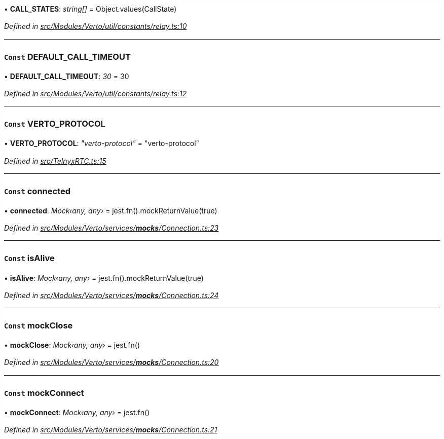 • **CALL_STATES**: *string[]* =  Object.values(CallState)

*Defined in [src/Modules/Verto/util/constants/relay.ts:10](https://github.com/team-telnyx/webrtc/blob/8cdca06/packages/js/src/Modules/Verto/util/constants/relay.ts#L10)*

___

### `Const` DEFAULT_CALL_TIMEOUT

• **DEFAULT_CALL_TIMEOUT**: *30* = 30

*Defined in [src/Modules/Verto/util/constants/relay.ts:12](https://github.com/team-telnyx/webrtc/blob/8cdca06/packages/js/src/Modules/Verto/util/constants/relay.ts#L12)*

___

### `Const` VERTO_PROTOCOL

• **VERTO_PROTOCOL**: *"verto-protocol"* = "verto-protocol"

*Defined in [src/TelnyxRTC.ts:15](https://github.com/team-telnyx/webrtc/blob/8cdca06/packages/js/src/TelnyxRTC.ts#L15)*

___

### `Const` connected

• **connected**: *Mock‹any, any›* =  jest.fn().mockReturnValue(true)

*Defined in [src/Modules/Verto/services/__mocks__/Connection.ts:23](https://github.com/team-telnyx/webrtc/blob/8cdca06/packages/js/src/Modules/Verto/services/__mocks__/Connection.ts#L23)*

___

### `Const` isAlive

• **isAlive**: *Mock‹any, any›* =  jest.fn().mockReturnValue(true)

*Defined in [src/Modules/Verto/services/__mocks__/Connection.ts:24](https://github.com/team-telnyx/webrtc/blob/8cdca06/packages/js/src/Modules/Verto/services/__mocks__/Connection.ts#L24)*

___

### `Const` mockClose

• **mockClose**: *Mock‹any, any›* =  jest.fn()

*Defined in [src/Modules/Verto/services/__mocks__/Connection.ts:20](https://github.com/team-telnyx/webrtc/blob/8cdca06/packages/js/src/Modules/Verto/services/__mocks__/Connection.ts#L20)*

___

### `Const` mockConnect

• **mockConnect**: *Mock‹any, any›* =  jest.fn()

*Defined in [src/Modules/Verto/services/__mocks__/Connection.ts:21](https://github.com/team-telnyx/webrtc/blob/8cdca06/packages/js/src/Modules/Verto/services/__mocks__/Connection.ts#L21)*
